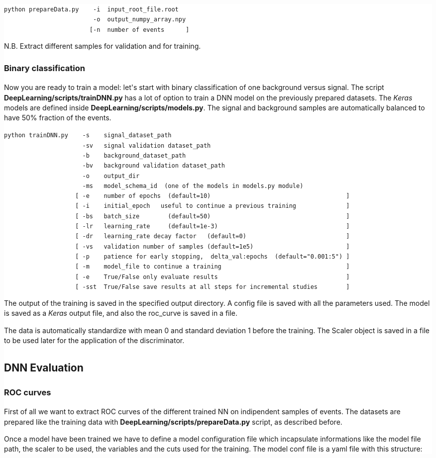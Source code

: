 ```
python prepareData.py    -i  input_root_file.root 
                         -o  output_numpy_array.npy 
                        [-n  number of events      ]
```
N.B.  Extract different samples for validation and for training. 

### Binary classification
Now you are ready to train a model: let's start with binary classification of one background versus signal. 
The script **DeepLearning/scripts/trainDNN.py** has a lot of option to train a DNN model on the previously prepared datasets. 
The *Keras* models are defined inside **DeepLearning/scripts/models.py**. 
The signal and background samples are automatically balanced to have 50% fraction of the events. 

```
python trainDNN.py    -s    signal_dataset_path
                      -sv   signal validation dataset_path
                      -b    background_dataset_path
                      -bv   background validation dataset_path
                      -o    output_dir
                      -ms   model_schema_id  (one of the models in models.py module)
                    [ -e    number of epochs  (default=10)                                      ]
                    [ -i    initial_epoch   useful to continue a previous training              ]
                    [ -bs   batch_size        (default=50)                                      ] 
                    [ -lr   learning_rate     (default=1e-3)                                    ]
                    [ -dr   learning_rate decay factor   (default=0)                            ]
                    [ -vs   validation number of samples (default=1e5)                          ]
                    [ -p    patience for early stopping,  delta_val:epochs  (default="0.001:5") ]
                    [ -m    model_file to continue a training                                   ]
                    [ -e    True/False only evaluate results                                    ]
                    [ -sst  True/False save results at all steps for incremental studies        ]
```
The output of the training is saved in the specified output directory. A config file is saved with all the parameters
used. The model is saved as a *Keras* output file, and also the roc_curve is saved in a file. 

The data is automatically standardize with mean 0 and standard deviation 1 before the training. The Scaler object is saved in a file to be used later for the application of the discriminator. 


## DNN Evaluation

### ROC curves
First of all we want to extract ROC curves of the different trained NN on indipendent samples of events. 
The datasets are prepared like the training data with **DeepLearning/scripts/prepareData.py** script, as described before. 

Once a model have been trained we have to define a model configuration file which incapsulate informations like the model file path, 
the scaler to be used, the variables and the cuts used for the training.  The model conf file is a yaml file with this structure:

